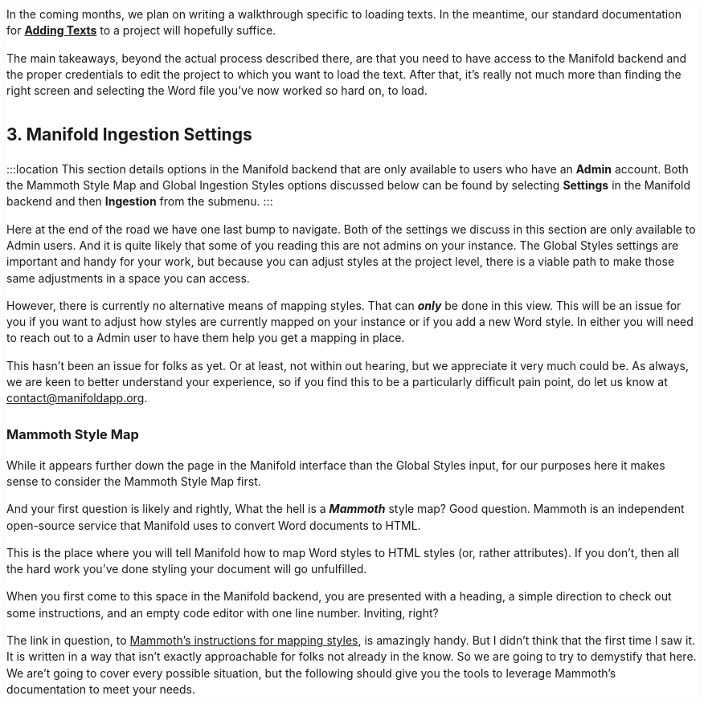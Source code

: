 In the coming months, we plan on writing a walkthrough specific to loading texts. In the meantime, our standard documentation for [**Adding Texts**](../docs/../backend/texts.md#adding-texts) to a project will hopefully suffice.

The main takeaways, beyond the actual process described there, are that you need to have access to the Manifold backend and the proper credentials to edit the project to which you want to load the text. After that, it’s really not much more than finding the right screen and selecting the Word file you’ve now worked so hard on, to load.

## 3. Manifold Ingestion Settings

:::location
This section details options in the Manifold backend that are only available to users who have an **Admin** account. Both the Mammoth Style Map and Global Ingestion Styles options discussed below can be found by selecting **Settings** in the Manifold backend and then **Ingestion** from the submenu.
:::

Here at the end of the road we have one last bump to navigate. Both of the settings we discuss in this section are only available to Admin users. And it is quite likely that some of you reading this are not admins on your instance. The Global Styles settings are important and handy for your work, but because you can adjust styles at the project level, there is a viable path to make those same adjustments in a space you can access.

However, there is currently no alternative means of mapping styles. That can ***only*** be done in this view. This will be an issue for you if you want to adjust how styles are currently mapped on your instance or if you add a new Word style. In either you will need to reach out to a Admin user to have them help you get a mapping in place.

This hasn’t been an issue for folks as yet. Or at least, not within out hearing, but we appreciate it very much could be. As always, we are keen to better understand your experience, so if you find this to be a particularly difficult pain point, do let us know at [contact@manifoldapp.org](mailto:contact@manifoldapp.org?subject=Style%20Map).

### Mammoth Style Map

While it appears further down the page in the Manifold interface than the Global Styles input, for our purposes here it makes sense to consider the Mammoth Style Map first.

And your first question is likely and rightly, What the hell is a ***Mammoth*** style map? Good question. Mammoth is an independent open-source service that Manifold uses to convert Word documents to HTML.

This is the place where you will tell Manifold how to map Word styles to HTML styles (or, rather attributes). If you don’t, then all the hard work you’ve done styling your document will go unfulfilled.

When you first come to this space in the Manifold backend, you are presented with a heading, a simple direction to check out some instructions, and an empty code editor with one line number. Inviting, right? 

The link in question, to [Mammoth’s instructions for mapping styles](https://www.npmjs.com/package/mammoth#writing-style-maps), is amazingly handy. But I didn’t think that the first time I saw it. It is written in a way that isn’t exactly approachable for folks not already in the know. So we are going to try to demystify that here. We are’t going to cover every possible situation, but the following should give you the tools to leverage Mammoth’s documentation to meet your needs.
